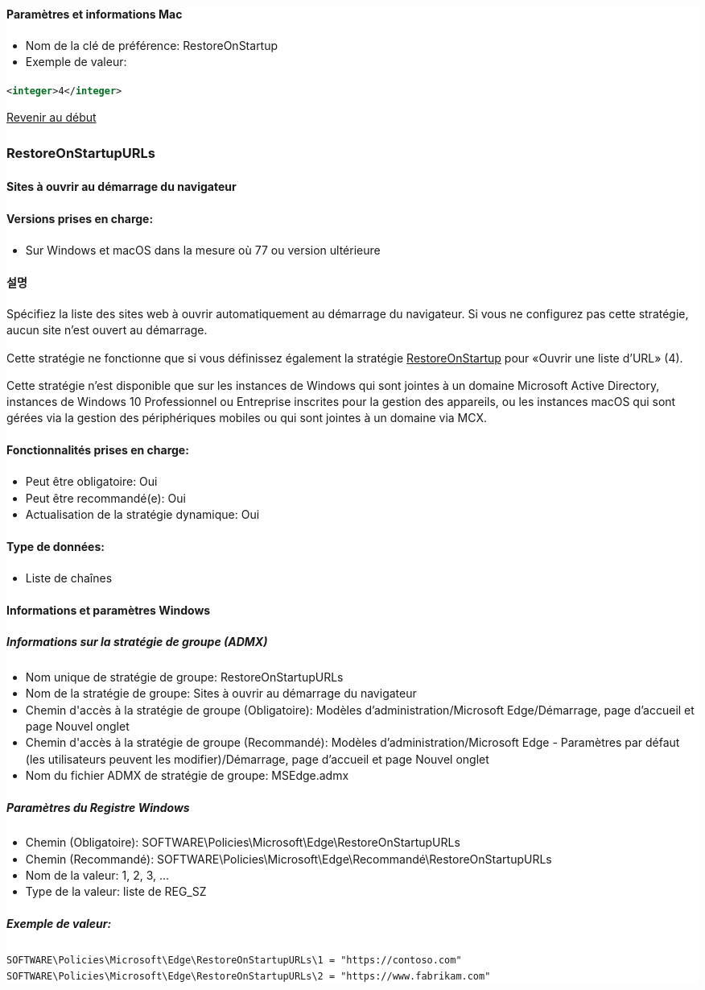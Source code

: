 ```
```


  #### Paramètres et informations Mac
  - Nom de la clé de préférence: RestoreOnStartup
  - Exemple de valeur:
``` xml
<integer>4</integer>
```
  

  [Revenir au début](#microsoft-edge---stratégies)

  ### RestoreOnStartupURLs
  #### Sites à ouvrir au démarrage du navigateur
  
  
  #### Versions prises en charge:
  - Sur Windows et macOS dans la mesure où 77 ou version ultérieure

  #### 설명
  Spécifiez la liste des sites web à ouvrir automatiquement au démarrage du navigateur. Si vous ne configurez pas cette stratégie, aucun site n’est ouvert au démarrage.

Cette stratégie ne fonctionne que si vous définissez également la stratégie [RestoreOnStartup](#restoreonstartup) pour «Ouvrir une liste d’URL» (4).

Cette stratégie n’est disponible que sur les instances de Windows qui sont jointes à un domaine Microsoft Active Directory, instances de Windows 10 Professionnel ou Entreprise inscrites pour la gestion des appareils, ou les instances macOS qui sont gérées via la gestion des périphériques mobiles ou qui sont jointes à un domaine via MCX.

  #### Fonctionnalités prises en charge:
  - Peut être obligatoire: Oui
  - Peut être recommandé(e): Oui
  - Actualisation de la stratégie dynamique: Oui

  #### Type de données:
  - Liste de chaînes

  #### Informations et paramètres Windows
  ##### Informations sur la stratégie de groupe (ADMX)
  - Nom unique de stratégie de groupe: RestoreOnStartupURLs
  - Nom de la stratégie de groupe: Sites à ouvrir au démarrage du navigateur
  - Chemin d'accès à la stratégie de groupe (Obligatoire): Modèles d’administration/Microsoft Edge/Démarrage, page d’accueil et page Nouvel onglet
  - Chemin d'accès à la stratégie de groupe (Recommandé): Modèles d’administration/Microsoft Edge - Paramètres par défaut (les utilisateurs peuvent les modifier)/Démarrage, page d’accueil et page Nouvel onglet
  - Nom du fichier ADMX de stratégie de groupe: MSEdge.admx
  ##### Paramètres du Registre Windows
  - Chemin (Obligatoire): SOFTWARE\Policies\Microsoft\Edge\RestoreOnStartupURLs
  - Chemin (Recommandé): SOFTWARE\Policies\Microsoft\Edge\Recommandé\RestoreOnStartupURLs
  - Nom de la valeur: 1, 2, 3, ...
  - Type de la valeur: liste de REG_SZ
  ##### Exemple de valeur:
```
SOFTWARE\Policies\Microsoft\Edge\RestoreOnStartupURLs\1 = "https://contoso.com"
SOFTWARE\Policies\Microsoft\Edge\RestoreOnStartupURLs\2 = "https://www.fabrikam.com"

```
